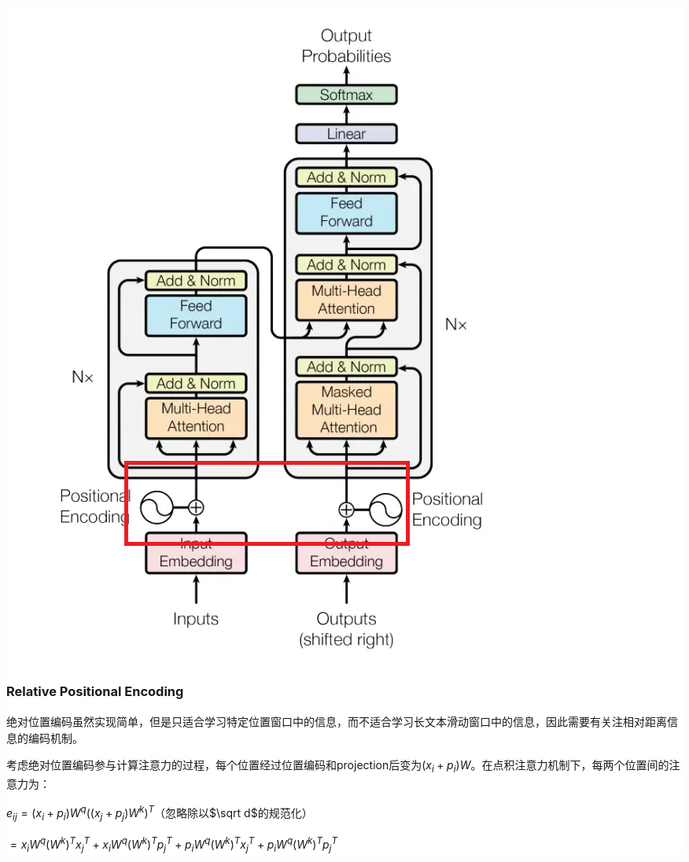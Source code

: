 ![alt text](./assets/pe.png)

### Relative Positional Encoding
绝对位置编码虽然实现简单，但是只适合学习特定位置窗口中的信息，而不适合学习长文本滑动窗口中的信息，因此需要有关注相对距离信息的编码机制。

考虑绝对位置编码参与计算注意力的过程，每个位置经过位置编码和projection后变为$(x_i + p_i)W$。在点积注意力机制下，每两个位置间的注意力为：

$e_{ij}=(x_i + p_i)W^q((x_j + p_j)W^k)^T$（忽略除以$\sqrt d$的规范化）

$=x_iW^q(W^k)^Tx_j^T+x_iW^q(W^k)^Tp_j^T+p_iW^q(W^k)^Tx_j^T+p_iW^q(W^k)^Tp_j^T$

